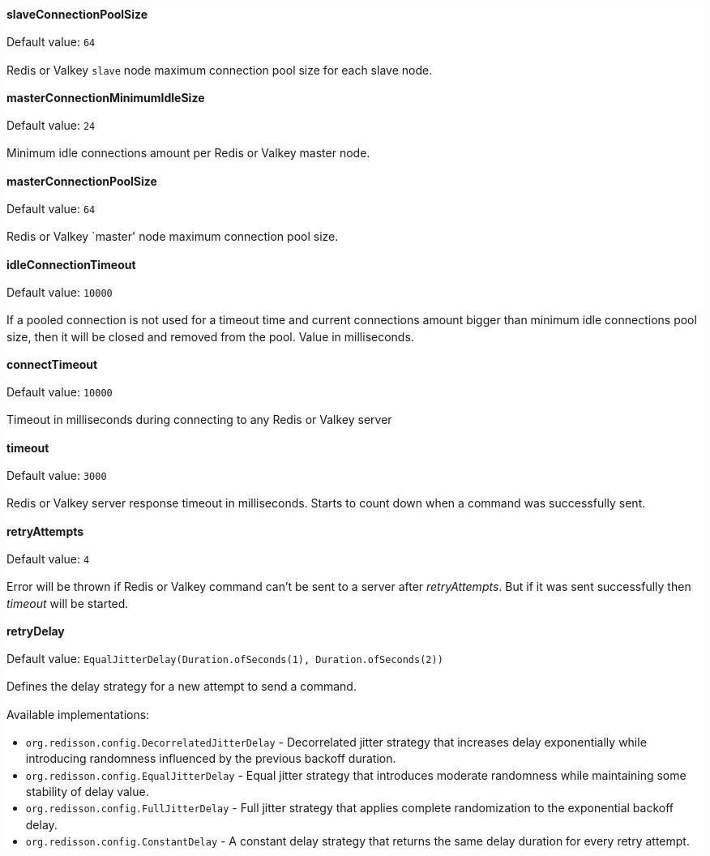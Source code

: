 **slaveConnectionPoolSize**

Default value: `64`

Redis or Valkey `slave` node maximum connection pool size for each slave node.

**masterConnectionMinimumIdleSize**

Default value: `24`

Minimum idle connections amount per Redis or Valkey master node.

**masterConnectionPoolSize**

Default value: `64`

Redis or Valkey `master' node maximum connection pool size.

**idleConnectionTimeout**

Default value: `10000`

If a pooled connection is not used for a timeout time and current connections amount bigger than minimum idle connections pool size, then it will be closed and removed from the pool. Value in milliseconds. 

**connectTimeout**

Default value: `10000`

Timeout in milliseconds during connecting to any Redis or Valkey server

**timeout**

Default value: `3000`

Redis or Valkey server response timeout in milliseconds. Starts to count down when a command was successfully sent. 

**retryAttempts**

Default value: `4`

Error will be thrown if Redis or Valkey command can’t be sent to a server after *retryAttempts*. But if it was sent successfully then *timeout* will be started.

**retryDelay**

Default value: `EqualJitterDelay(Duration.ofSeconds(1), Duration.ofSeconds(2))`

Defines the delay strategy for a new attempt to send a command.

Available implementations:  

* `org.redisson.config.DecorrelatedJitterDelay` - Decorrelated jitter strategy that increases delay exponentially while introducing randomness influenced by the previous backoff duration.
* `org.redisson.config.EqualJitterDelay` - Equal jitter strategy that introduces moderate randomness while maintaining some stability of delay value.
* `org.redisson.config.FullJitterDelay` - Full jitter strategy that applies complete randomization to the exponential backoff delay.
* `org.redisson.config.ConstantDelay` - A constant delay strategy that returns the same delay duration for every retry attempt.
